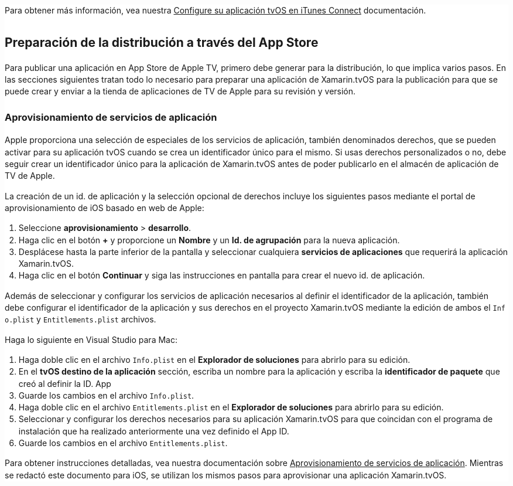Para obtener más información, vea nuestra [Configure su aplicación tvOS en iTunes Connect](~/ios/tvos/deploy-test/app-distribution/itunes-connect.md) documentación.

<a name="Preparing_for_App_Store_Distribution" />

## <a name="preparing-for-app-store-distribution"></a>Preparación de la distribución a través del App Store

Para publicar una aplicación en App Store de Apple TV, primero debe generar para la distribución, lo que implica varios pasos. En las secciones siguientes tratan todo lo necesario para preparar una aplicación de Xamarin.tvOS para la publicación para que se puede crear y enviar a la tienda de aplicaciones de TV de Apple para su revisión y versión.

<a name="Provisioning_for_Application_Services" />

### <a name="provisioning-for-application-services"></a>Aprovisionamiento de servicios de aplicación

Apple proporciona una selección de especiales de los servicios de aplicación, también denominados derechos, que se pueden activar para su aplicación tvOS cuando se crea un identificador único para el mismo. Si usas derechos personalizados o no, debe seguir crear un identificador único para la aplicación de Xamarin.tvOS antes de poder publicarlo en el almacén de aplicación de TV de Apple.

La creación de un id. de aplicación y la selección opcional de derechos incluye los siguientes pasos mediante el portal de aprovisionamiento de iOS basado en web de Apple:

1. Seleccione **aprovisionamiento** > **desarrollo**.
2. Haga clic en el botón **+** y proporcione un **Nombre** y un **Id. de agrupación** para la nueva aplicación.
3. Desplácese hasta la parte inferior de la pantalla y seleccionar cualquiera **servicios de aplicaciones** que requerirá la aplicación Xamarin.tvOS.
4. Haga clic en el botón **Continuar** y siga las instrucciones en pantalla para crear el nuevo id. de aplicación.

Además de seleccionar y configurar los servicios de aplicación necesarios al definir el identificador de la aplicación, también debe configurar el identificador de la aplicación y sus derechos en el proyecto Xamarin.tvOS mediante la edición de ambos el `Info.plist` y `Entitlements.plist` archivos.

Haga lo siguiente en Visual Studio para Mac:

1. Haga doble clic en el archivo `Info.plist` en el **Explorador de soluciones** para abrirlo para su edición.
2. En el **tvOS destino de la aplicación** sección, escriba un nombre para la aplicación y escriba la **identificador de paquete** que creó al definir la ID. App
3. Guarde los cambios en el archivo `Info.plist`.
4. Haga doble clic en el archivo `Entitlements.plist` en el **Explorador de soluciones** para abrirlo para su edición.
5. Seleccionar y configurar los derechos necesarios para su aplicación Xamarin.tvOS para que coincidan con el programa de instalación que ha realizado anteriormente una vez definido el App ID.
6. Guarde los cambios en el archivo `Entitlements.plist`.

Para obtener instrucciones detalladas, vea nuestra documentación sobre [Aprovisionamiento de servicios de aplicación](~/ios/get-started/installation/device-provisioning/manual-provisioning.md#appservices). Mientras se redactó este documento para iOS, se utilizan los mismos pasos para aprovisionar una aplicación Xamarin.tvOS.
